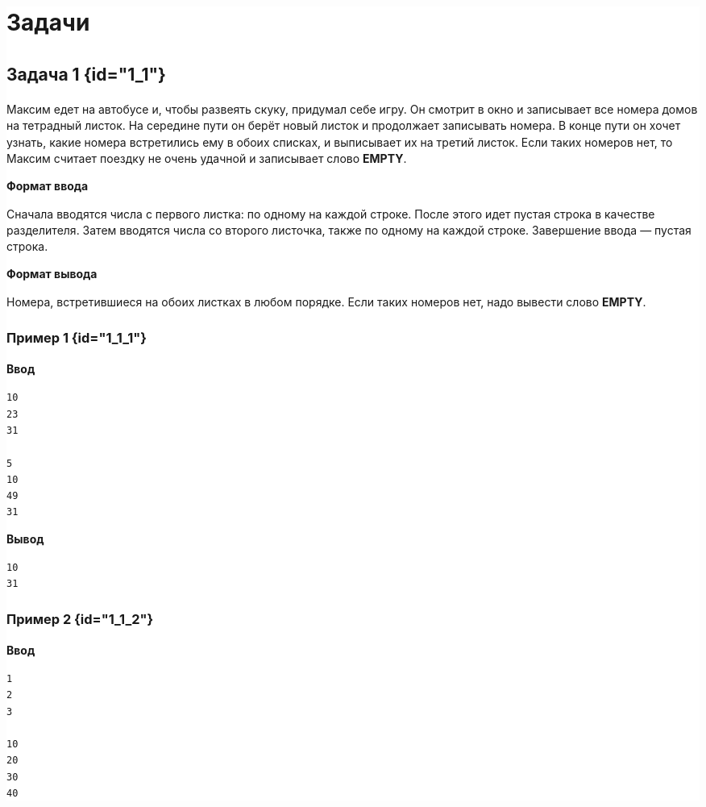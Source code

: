 # Задачи

## Задача 1 {id="1_1"}

Максим едет на автобусе и, чтобы развеять скуку, придумал себе игру. Он смотрит в окно и записывает все номера домов на тетрадный листок. На середине пути он берёт новый листок и продолжает записывать номера. В конце пути он хочет узнать, какие номера встретились ему в обоих списках, и выписывает их на третий листок. Если таких номеров нет, то Максим считает поездку не очень удачной и записывает слово **EMPTY**.

**Формат ввода**

Сначала вводятся числа с первого листка: по одному на каждой строке.
После этого идет пустая строка в качестве разделителя.
Затем вводятся числа со второго листочка, также по одному на каждой строке.
Завершение ввода — пустая строка.

**Формат вывода**

Номера, встретившиеся на обоих листках в любом порядке. Если таких номеров нет, надо вывести слово **EMPTY**.


### Пример 1 {id="1_1_1"}

**Ввод**

```bash
10
23
31

5
10
49
31

```

**Вывод**
```bash
10
31
```

### Пример 2 {id="1_1_2"}

**Ввод**

```bash
1
2
3

10
20
30
40

```
